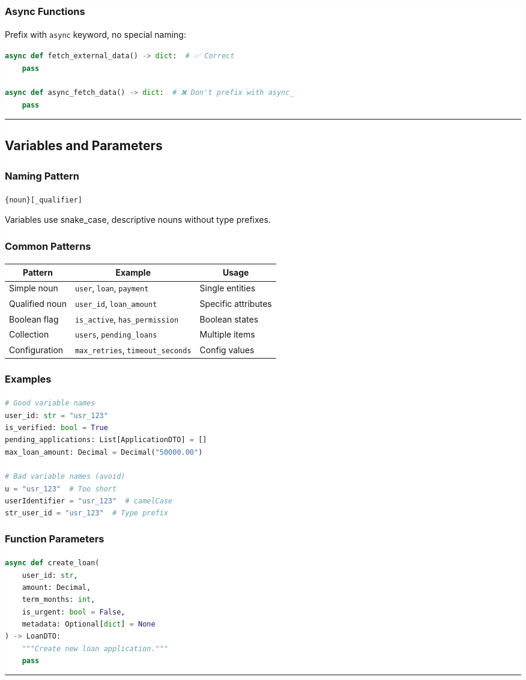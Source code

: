 ### Async Functions

Prefix with `async` keyword, no special naming:

```python
async def fetch_external_data() -> dict:  # ✅ Correct
    pass

async def async_fetch_data() -> dict:  # ❌ Don't prefix with async_
    pass
```

---

## Variables and Parameters

### Naming Pattern

`{noun}[_qualifier]`

Variables use snake_case, descriptive nouns without type prefixes.

### Common Patterns

| Pattern | Example | Usage |
|---------|---------|-------|
| Simple noun | `user`, `loan`, `payment` | Single entities |
| Qualified noun | `user_id`, `loan_amount` | Specific attributes |
| Boolean flag | `is_active`, `has_permission` | Boolean states |
| Collection | `users`, `pending_loans` | Multiple items |
| Configuration | `max_retries`, `timeout_seconds` | Config values |

### Examples

```python
# Good variable names
user_id: str = "usr_123"
is_verified: bool = True
pending_applications: List[ApplicationDTO] = []
max_loan_amount: Decimal = Decimal("50000.00")

# Bad variable names (avoid)
u = "usr_123"  # Too short
userIdentifier = "usr_123"  # camelCase
str_user_id = "usr_123"  # Type prefix
```

### Function Parameters

```python
async def create_loan(
    user_id: str,
    amount: Decimal,
    term_months: int,
    is_urgent: bool = False,
    metadata: Optional[dict] = None
) -> LoanDTO:
    """Create new loan application."""
    pass
```

---